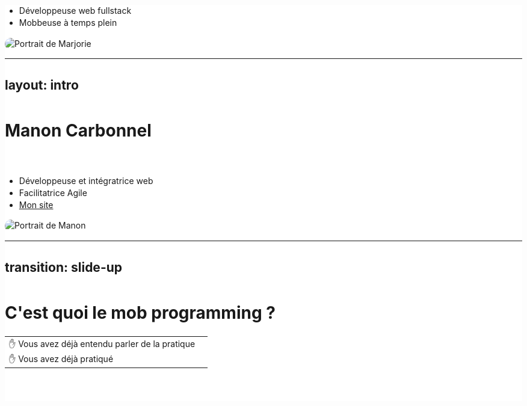<div grid="~ cols-2 gap-4">
    <div>
        <ul>
            <li>Développeuse web fullstack</li>
            <li>Mobbeuse à temps plein</li>
        </ul>
    </div>
    <div>
        <img src="/marjorie.jpg" alt="Portrait de Marjorie" style="border-radius: 50px; max-width: 100%; max-height: 80%;" />
    </div>
</div>

---
layout: intro
---

# Manon Carbonnel
<br/>

<div grid="~ cols-2 gap-4">
    <div>
        <ul>
            <li>Développeuse et intégratrice web</li>
            <li>Facilitatrice Agile</li>
            <li><a href='https://bento.me/manoncarbonnel' title="Mon site web personnel - lien externe">Mon site</a></li>
        </ul>
    </div>
    <div>
        <img src="/manon.jpg" alt="Portrait de Manon" style="border-radius: 50px; max-width: 100%; max-height: 80%;" />
    </div>
</div>

---
transition: slide-up
---

# C'est quoi le mob programming ?

|     |     |
| --- | --- |
| ✋ Vous avez déjà entendu parler de la pratique  | <Counter :count="0" /> |
| <v-click>✋ Vous avez déjà pratiqué </v-click> | <Counter :count="0" /> |

<br/>
<br/>

<v-click>
